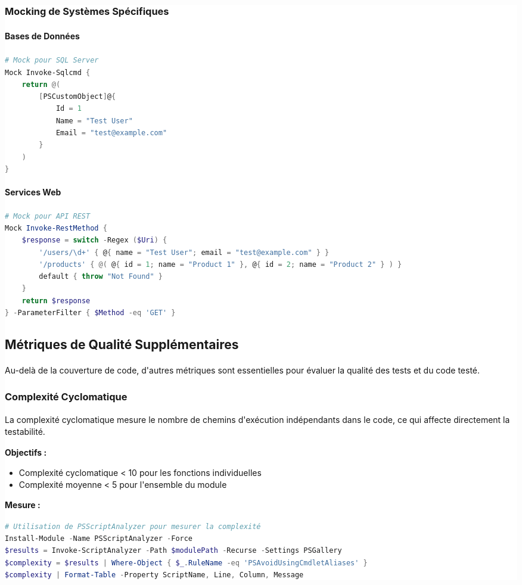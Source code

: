 ### Mocking de Systèmes Spécifiques

#### Bases de Données

```powershell
# Mock pour SQL Server
Mock Invoke-Sqlcmd {
    return @(
        [PSCustomObject]@{
            Id = 1
            Name = "Test User"
            Email = "test@example.com"
        }
    )
}
```

#### Services Web

```powershell
# Mock pour API REST
Mock Invoke-RestMethod {
    $response = switch -Regex ($Uri) {
        '/users/\d+' { @{ name = "Test User"; email = "test@example.com" } }
        '/products' { @( @{ id = 1; name = "Product 1" }, @{ id = 2; name = "Product 2" } ) }
        default { throw "Not Found" }
    }
    return $response
} -ParameterFilter { $Method -eq 'GET' }
```

## Métriques de Qualité Supplémentaires

Au-delà de la couverture de code, d'autres métriques sont essentielles pour évaluer la qualité des tests et du code testé.

### Complexité Cyclomatique

La complexité cyclomatique mesure le nombre de chemins d'exécution indépendants dans le code, ce qui affecte directement la testabilité.

**Objectifs :**
- Complexité cyclomatique < 10 pour les fonctions individuelles
- Complexité moyenne < 5 pour l'ensemble du module

**Mesure :**
```powershell
# Utilisation de PSScriptAnalyzer pour mesurer la complexité
Install-Module -Name PSScriptAnalyzer -Force
$results = Invoke-ScriptAnalyzer -Path $modulePath -Recurse -Settings PSGallery
$complexity = $results | Where-Object { $_.RuleName -eq 'PSAvoidUsingCmdletAliases' }
$complexity | Format-Table -Property ScriptName, Line, Column, Message
```
